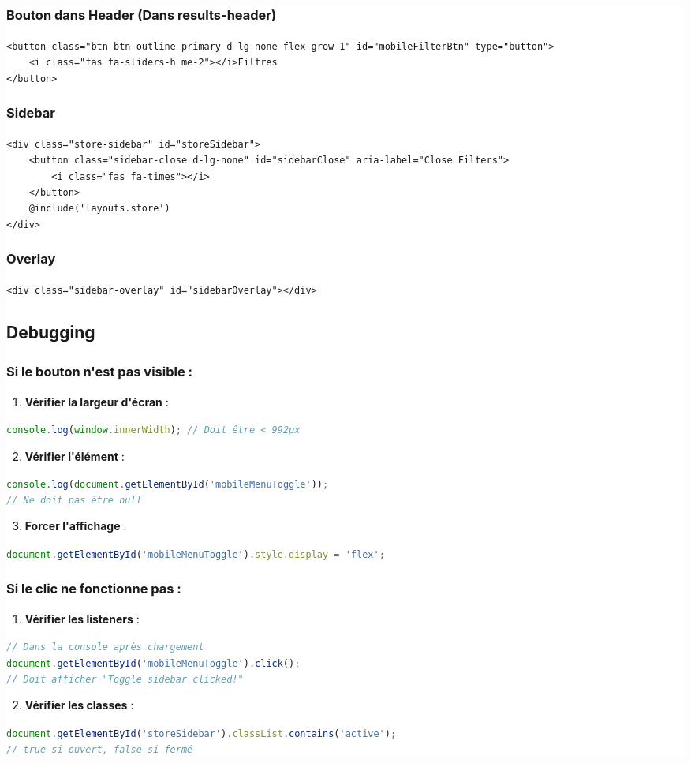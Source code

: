 ### Bouton dans Header (Dans results-header)
```blade
<button class="btn btn-outline-primary d-lg-none flex-grow-1" id="mobileFilterBtn" type="button">
    <i class="fas fa-sliders-h me-2"></i>Filtres
</button>
```

### Sidebar
```blade
<div class="store-sidebar" id="storeSidebar">
    <button class="sidebar-close d-lg-none" id="sidebarClose" aria-label="Close Filters">
        <i class="fas fa-times"></i>
    </button>
    @include('layouts.store')
</div>
```

### Overlay
```blade
<div class="sidebar-overlay" id="sidebarOverlay"></div>
```

## Debugging

### Si le bouton n'est pas visible :

1. **Vérifier la largeur d'écran** :
```javascript
console.log(window.innerWidth); // Doit être < 992px
```

2. **Vérifier l'élément** :
```javascript
console.log(document.getElementById('mobileMenuToggle'));
// Ne doit pas être null
```

3. **Forcer l'affichage** :
```javascript
document.getElementById('mobileMenuToggle').style.display = 'flex';
```

### Si le clic ne fonctionne pas :

1. **Vérifier les listeners** :
```javascript
// Dans la console après chargement
document.getElementById('mobileMenuToggle').click();
// Doit afficher "Toggle sidebar clicked!"
```

2. **Vérifier les classes** :
```javascript
document.getElementById('storeSidebar').classList.contains('active');
// true si ouvert, false si fermé
```
